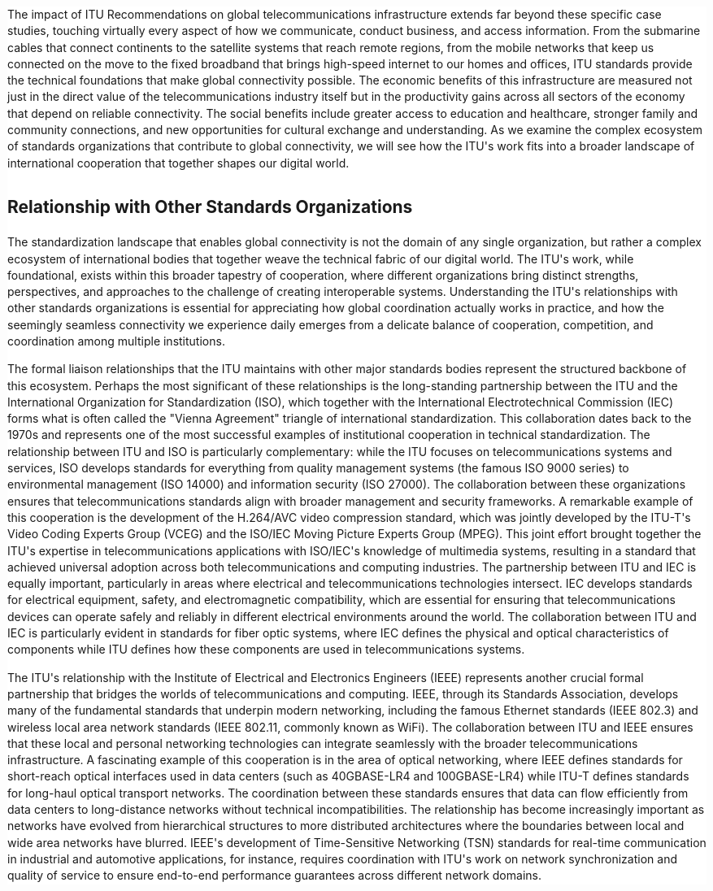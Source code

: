 The impact of ITU Recommendations on global telecommunications infrastructure extends far beyond these specific case studies, touching virtually every aspect of how we communicate, conduct business, and access information. From the submarine cables that connect continents to the satellite systems that reach remote regions, from the mobile networks that keep us connected on the move to the fixed broadband that brings high-speed internet to our homes and offices, ITU standards provide the technical foundations that make global connectivity possible. The economic benefits of this infrastructure are measured not just in the direct value of the telecommunications industry itself but in the productivity gains across all sectors of the economy that depend on reliable connectivity. The social benefits include greater access to education and healthcare, stronger family and community connections, and new opportunities for cultural exchange and understanding. As we examine the complex ecosystem of standards organizations that contribute to global connectivity, we will see how the ITU's work fits into a broader landscape of international cooperation that together shapes our digital world.

## Relationship with Other Standards Organizations

The standardization landscape that enables global connectivity is not the domain of any single organization, but rather a complex ecosystem of international bodies that together weave the technical fabric of our digital world. The ITU's work, while foundational, exists within this broader tapestry of cooperation, where different organizations bring distinct strengths, perspectives, and approaches to the challenge of creating interoperable systems. Understanding the ITU's relationships with other standards organizations is essential for appreciating how global coordination actually works in practice, and how the seemingly seamless connectivity we experience daily emerges from a delicate balance of cooperation, competition, and coordination among multiple institutions.

The formal liaison relationships that the ITU maintains with other major standards bodies represent the structured backbone of this ecosystem. Perhaps the most significant of these relationships is the long-standing partnership between the ITU and the International Organization for Standardization (ISO), which together with the International Electrotechnical Commission (IEC) forms what is often called the "Vienna Agreement" triangle of international standardization. This collaboration dates back to the 1970s and represents one of the most successful examples of institutional cooperation in technical standardization. The relationship between ITU and ISO is particularly complementary: while the ITU focuses on telecommunications systems and services, ISO develops standards for everything from quality management systems (the famous ISO 9000 series) to environmental management (ISO 14000) and information security (ISO 27000). The collaboration between these organizations ensures that telecommunications standards align with broader management and security frameworks. A remarkable example of this cooperation is the development of the H.264/AVC video compression standard, which was jointly developed by the ITU-T's Video Coding Experts Group (VCEG) and the ISO/IEC Moving Picture Experts Group (MPEG). This joint effort brought together the ITU's expertise in telecommunications applications with ISO/IEC's knowledge of multimedia systems, resulting in a standard that achieved universal adoption across both telecommunications and computing industries. The partnership between ITU and IEC is equally important, particularly in areas where electrical and telecommunications technologies intersect. IEC develops standards for electrical equipment, safety, and electromagnetic compatibility, which are essential for ensuring that telecommunications devices can operate safely and reliably in different electrical environments around the world. The collaboration between ITU and IEC is particularly evident in standards for fiber optic systems, where IEC defines the physical and optical characteristics of components while ITU defines how these components are used in telecommunications systems.

The ITU's relationship with the Institute of Electrical and Electronics Engineers (IEEE) represents another crucial formal partnership that bridges the worlds of telecommunications and computing. IEEE, through its Standards Association, develops many of the fundamental standards that underpin modern networking, including the famous Ethernet standards (IEEE 802.3) and wireless local area network standards (IEEE 802.11, commonly known as WiFi). The collaboration between ITU and IEEE ensures that these local and personal networking technologies can integrate seamlessly with the broader telecommunications infrastructure. A fascinating example of this cooperation is in the area of optical networking, where IEEE defines standards for short-reach optical interfaces used in data centers (such as 40GBASE-LR4 and 100GBASE-LR4) while ITU-T defines standards for long-haul optical transport networks. The coordination between these standards ensures that data can flow efficiently from data centers to long-distance networks without technical incompatibilities. The relationship has become increasingly important as networks have evolved from hierarchical structures to more distributed architectures where the boundaries between local and wide area networks have blurred. IEEE's development of Time-Sensitive Networking (TSN) standards for real-time communication in industrial and automotive applications, for instance, requires coordination with ITU's work on network synchronization and quality of service to ensure end-to-end performance guarantees across different network domains.
